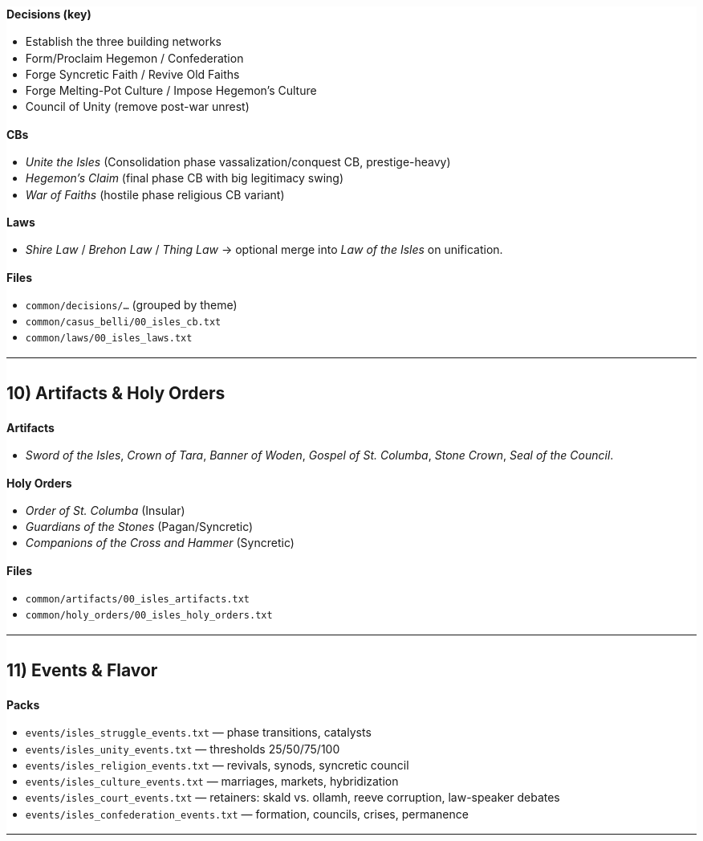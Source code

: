 **Decisions (key)**

* Establish the three building networks
* Form/Proclaim Hegemon / Confederation
* Forge Syncretic Faith / Revive Old Faiths
* Forge Melting-Pot Culture / Impose Hegemon’s Culture
* Council of Unity (remove post-war unrest)

**CBs**

* *Unite the Isles* (Consolidation phase vassalization/conquest CB, prestige-heavy)
* *Hegemon’s Claim* (final phase CB with big legitimacy swing)
* *War of Faiths* (hostile phase religious CB variant)

**Laws**

* *Shire Law* / *Brehon Law* / *Thing Law* → optional merge into *Law of the Isles* on unification.

**Files**

* `common/decisions/…` (grouped by theme)
* `common/casus_belli/00_isles_cb.txt`
* `common/laws/00_isles_laws.txt`

---

## 10) Artifacts & Holy Orders

**Artifacts**

* *Sword of the Isles*, *Crown of Tara*, *Banner of Woden*, *Gospel of St. Columba*, *Stone Crown*, *Seal of the Council*.

**Holy Orders**

* *Order of St. Columba* (Insular)
* *Guardians of the Stones* (Pagan/Syncretic)
* *Companions of the Cross and Hammer* (Syncretic)

**Files**

* `common/artifacts/00_isles_artifacts.txt`
* `common/holy_orders/00_isles_holy_orders.txt`

---

## 11) Events & Flavor

**Packs**

* `events/isles_struggle_events.txt` — phase transitions, catalysts
* `events/isles_unity_events.txt` — thresholds 25/50/75/100
* `events/isles_religion_events.txt` — revivals, synods, syncretic council
* `events/isles_culture_events.txt` — marriages, markets, hybridization
* `events/isles_court_events.txt` — retainers: skald vs. ollamh, reeve corruption, law-speaker debates
* `events/isles_confederation_events.txt` — formation, councils, crises, permanence

---